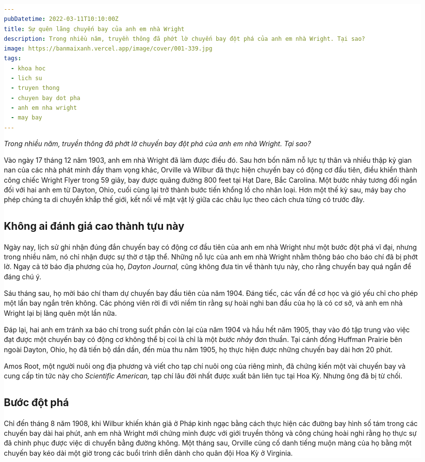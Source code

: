 ```yaml
---
pubDatetime: 2022-03-11T10:10:00Z
title: Sự quên lãng chuyến bay của anh em nhà Wright
description: Trong nhiều năm, truyền thông đã phớt lờ chuyến bay đột phá của anh em nhà Wright. Tại sao?
image: https://banmaixanh.vercel.app/image/cover/001-339.jpg
tags:
  - khoa hoc
  - lich su
  - truyen thong
  - chuyen bay dot pha
  - anh em nha wright
  - may bay
---
```


_Trong nhiều năm, truyền thông đã phớt lờ chuyến bay đột phá của anh em nhà Wright. Tại sao?_

Vào ngày 17 tháng 12 năm 1903, anh em nhà Wright đã làm được điều đó. Sau hơn bốn năm nỗ lực tự thân và nhiều thập kỷ gian nan của các nhà phát minh đầy tham vọng khác, Orville và Wilbur đã thực hiện chuyến bay có động cơ đầu tiên, điều khiển thành công chiếc Wright Flyer trong 59 giây, bay được quãng đường 800 feet tại Hạt Dare, Bắc Carolina. Một bước nhảy tương đối ngắn đối với hai anh em từ Dayton, Ohio, cuối cùng lại trở thành bước tiến khổng lồ cho nhân loại. Hơn một thế kỷ sau, máy bay cho phép chúng ta di chuyển khắp thế giới, kết nối về mặt vật lý giữa các châu lục theo cách chưa từng có trước đây.

## Không ai đánh giá cao thành tựu này

Ngày nay, lịch sử ghi nhận đúng đắn chuyến bay có động cơ đầu tiên của anh em nhà Wright như một bước đột phá vĩ đại, nhưng trong nhiều năm, nó chỉ nhận được sự thờ ơ tập thể. Những nỗ lực của anh em nhà Wright nhằm thông báo cho báo chí đã bị phớt lờ. Ngay cả tờ báo địa phương của họ, _Dayton Journal,_ cũng không đưa tin về thành tựu này, cho rằng chuyến bay quá ngắn để đáng chú ý.

Sáu tháng sau, họ mời báo chí tham dự chuyến bay đầu tiên của năm 1904. Đáng tiếc, các vấn đề cơ học và gió yếu chỉ cho phép một lần bay ngắn trên không. Các phóng viên rời đi với niềm tin rằng sự hoài nghi ban đầu của họ là có cơ sở, và anh em nhà Wright lại bị lãng quên một lần nữa.

Đáp lại, hai anh em tránh xa báo chí trong suốt phần còn lại của năm 1904 và hầu hết năm 1905, thay vào đó tập trung vào việc đạt được một chuyến bay có động cơ không thể bị coi là chỉ là một _bước nhảy_ đơn thuần. Tại cánh đồng Huffman Prairie bên ngoài Dayton, Ohio, họ đã tiến bộ dần dần, đến mùa thu năm 1905, họ thực hiện được những chuyến bay dài hơn 20 phút.

Amos Root, một người nuôi ong địa phương và viết cho tạp chí nuôi ong của riêng mình, đã chứng kiến một vài chuyến bay và cung cấp tin tức này cho _Scientific American,_ tạp chí lâu đời nhất được xuất bản liên tục tại Hoa Kỳ. Nhưng ông đã bị từ chối.

## Bước đột phá

Chỉ đến tháng 8 năm 1908, khi Wilbur khiến khán giả ở Pháp kinh ngạc bằng cách thực hiện các đường bay hình số tám trong các chuyến bay dài hai phút, anh em nhà Wright mới chứng minh được với giới truyền thông và công chúng hoài nghi rằng họ thực sự đã chinh phục được việc di chuyển bằng đường không. Một tháng sau, Orville củng cố danh tiếng muộn màng của họ bằng một chuyến bay kéo dài một giờ trong các buổi trình diễn dành cho quân đội Hoa Kỳ ở Virginia.
